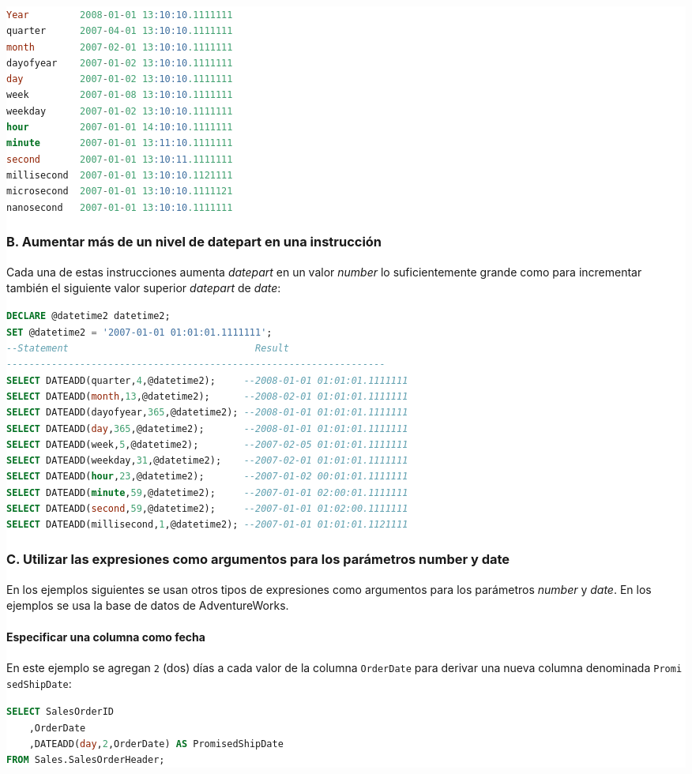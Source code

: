 ```sql
Year         2008-01-01 13:10:10.1111111  
quarter      2007-04-01 13:10:10.1111111  
month        2007-02-01 13:10:10.1111111  
dayofyear    2007-01-02 13:10:10.1111111  
day          2007-01-02 13:10:10.1111111  
week         2007-01-08 13:10:10.1111111  
weekday      2007-01-02 13:10:10.1111111  
hour         2007-01-01 14:10:10.1111111  
minute       2007-01-01 13:11:10.1111111  
second       2007-01-01 13:10:11.1111111  
millisecond  2007-01-01 13:10:10.1121111  
microsecond  2007-01-01 13:10:10.1111121  
nanosecond   2007-01-01 13:10:10.1111111  
```  
  
### <a name="b-incrementing-more-than-one-level-of-datepart-in-one-statement"></a>B. Aumentar más de un nivel de datepart en una instrucción  
Cada una de estas instrucciones aumenta *datepart* en un valor *number* lo suficientemente grande como para incrementar también el siguiente valor superior *datepart* de *date*:
  
```sql
DECLARE @datetime2 datetime2;  
SET @datetime2 = '2007-01-01 01:01:01.1111111';  
--Statement                                 Result     
-------------------------------------------------------------------   
SELECT DATEADD(quarter,4,@datetime2);     --2008-01-01 01:01:01.1111111  
SELECT DATEADD(month,13,@datetime2);      --2008-02-01 01:01:01.1111111  
SELECT DATEADD(dayofyear,365,@datetime2); --2008-01-01 01:01:01.1111111  
SELECT DATEADD(day,365,@datetime2);       --2008-01-01 01:01:01.1111111  
SELECT DATEADD(week,5,@datetime2);        --2007-02-05 01:01:01.1111111  
SELECT DATEADD(weekday,31,@datetime2);    --2007-02-01 01:01:01.1111111  
SELECT DATEADD(hour,23,@datetime2);       --2007-01-02 00:01:01.1111111  
SELECT DATEADD(minute,59,@datetime2);     --2007-01-01 02:00:01.1111111  
SELECT DATEADD(second,59,@datetime2);     --2007-01-01 01:02:00.1111111  
SELECT DATEADD(millisecond,1,@datetime2); --2007-01-01 01:01:01.1121111  
```  
  
### <a name="c-using-expressions-as-arguments-for-the-number-and-date-parameters"></a>C. Utilizar las expresiones como argumentos para los parámetros number y date  
En los ejemplos siguientes se usan otros tipos de expresiones como argumentos para los parámetros *number* y *date*. En los ejemplos se usa la base de datos de AdventureWorks.
  
#### <a name="specifying-a-column-as-date"></a>Especificar una columna como fecha  
En este ejemplo se agregan `2` (dos) días a cada valor de la columna `OrderDate` para derivar una nueva columna denominada `PromisedShipDate`:
  
```sql
SELECT SalesOrderID  
    ,OrderDate   
    ,DATEADD(day,2,OrderDate) AS PromisedShipDate  
FROM Sales.SalesOrderHeader;  
```  
  